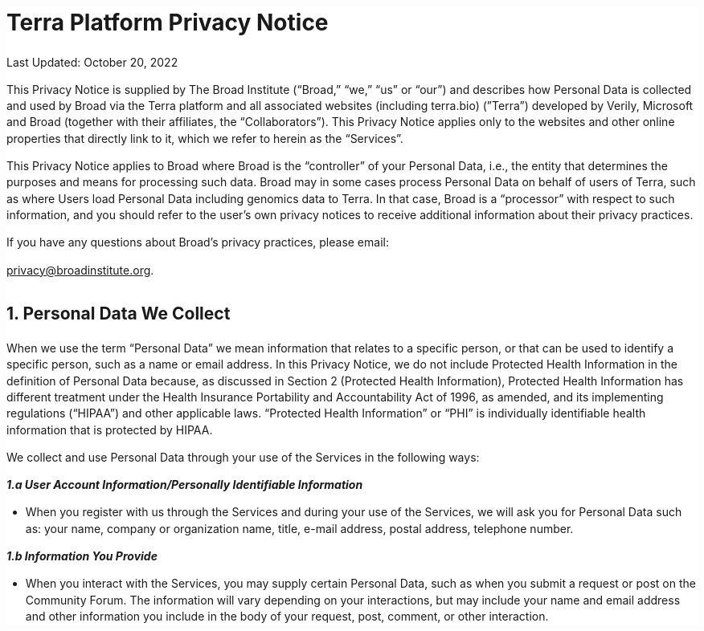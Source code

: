 # Terra Platform Privacy Notice 

Last Updated: October 20, 2022

This Privacy Notice is supplied by The Broad Institute (“Broad,” “we,”
“us” or “our”) and describes how Personal Data is collected and used by
Broad via the Terra platform and all associated websites (including
terra.bio) (”Terra”) developed by Verily, Microsoft and Broad (together
with their affiliates, the “Collaborators”). This Privacy Notice applies
only to the websites and other online properties that directly link to
it, which we refer to herein as the “Services”.

This Privacy Notice applies to Broad where Broad is the “controller” of
your Personal Data, i.e., the entity that determines the purposes and
means for processing such data. Broad may in some cases process Personal
Data on behalf of users of Terra, such as where Users load Personal Data
including genomics data to Terra. In that case, Broad is a “processor”
with respect to such information, and you should refer to the user’s own
privacy notices to receive additional information about their privacy
practices.

If you have any questions about Broad’s privacy practices, please
email:

[privacy@broadinstitute.org](mailto:privacy@broadinstitute.org).

## 1. Personal Data We Collect

When we use the term “Personal Data” we mean information that relates to
a specific person, or that can be used to identify a specific person,
such as a name or email address. In this Privacy Notice, we do not
include Protected Health Information in the definition of Personal Data
because, as discussed in Section 2 (Protected Health Information),
Protected Health Information has different treatment under the Health
Insurance Portability and Accountability Act of 1996, as amended, and
its implementing regulations (“HIPAA”) and other applicable laws.
“Protected Health Information” or “PHI” is individually identifiable
health information that is protected by HIPAA.

We collect and use Personal Data through your use of the Services in the
following ways:

***1.a User Account Information/Personally Identifiable Information***

- When you register with us through the Services and during your use of
  the Services, we will ask you for Personal Data such as: your name,
  company or organization name, title, e-mail address, postal address,
  telephone number.

***1.b Information You Provide***

- When you interact with the Services, you may supply certain Personal
  Data, such as when you submit a request or post on the Community
  Forum. The information will vary depending on your interactions, but
  may include your name and email address and other information you
  include in the body of your request, post, comment, or other
  interaction.
